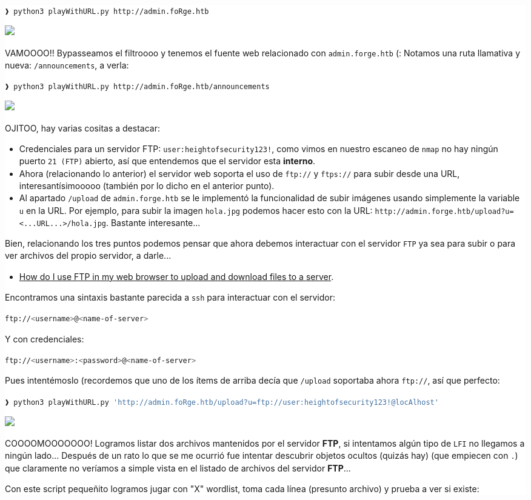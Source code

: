 ```bash
❱ python3 playWithURL.py http://admin.foRge.htb
```

<img src="https://raw.githubusercontent.com/lanzt/blog/main/assets/images/HTB/forge/376bash_URLplayPY_adminfoRge.png" class="img-to-zoom" data-toggle="modal" data-target=".modal-zoomed-img" style="width: 100%;"/>

VAMOOOO!! Bypasseamos el filtroooo y tenemos el fuente web relacionado con `admin.forge.htb` (: Notamos una ruta llamativa y nueva: `/announcements`, a verla:

```bash
❱ python3 playWithURL.py http://admin.foRge.htb/announcements
```

<img src="https://raw.githubusercontent.com/lanzt/blog/main/assets/images/HTB/forge/376bash_URLplayPY_adminfoRge_announcements.png" class="img-to-zoom" data-toggle="modal" data-target=".modal-zoomed-img" style="width: 100%;"/>

OJITOO, hay varias cositas a destacar:

* Credenciales para un servidor FTP: `user:heightofsecurity123!`, como vimos en nuestro escaneo de `nmap` no hay ningún puerto `21 (FTP)` abierto, así que entendemos que el servidor esta **interno**.
* Ahora (relacionando lo anterior) el servidor web soporta el uso de `ftp://` y `ftps://` para subir desde una URL, interesantísimooooo (también por lo dicho en el anterior punto).
* Al apartado `/upload` de `admin.forge.htb` se le implementó la funcionalidad de subir imágenes usando simplemente la variable `u` en la URL. Por ejemplo, para subir la imagen `hola.jpg` podemos hacer esto con la URL: `http://admin.forge.htb/upload?u=<...URL...>/hola.jpg`. Bastante interesante...

Bien, relacionando los tres puntos podemos pensar que ahora debemos interactuar con el servidor `FTP` ya sea para subir o para ver archivos del propio servidor, a darle...

* [How do I use FTP in my web browser to upload and download files to a server](https://kb.iu.edu/d/adae).

Encontramos una sintaxis bastante parecida a `ssh` para interactuar con el servidor:

```bash
ftp://<username>@<name-of-server>
```

Y con credenciales:

```bash
ftp://<username>:<password>@<name-of-server>
```

Pues intentémoslo (recordemos que uno de los ítems de arriba decía que `/upload` soportaba ahora `ftp://`, así que perfecto:

```bash
❱ python3 playWithURL.py 'http://admin.foRge.htb/upload?u=ftp://user:heightofsecurity123!@locAlhost'
```

<img src="https://raw.githubusercontent.com/lanzt/blog/main/assets/images/HTB/forge/376bash_URLplayPY_adminfoRge_ftp_locAlhost.png" class="img-to-zoom" data-toggle="modal" data-target=".modal-zoomed-img" style="width: 100%;"/>

COOOOMOOOOOOO! Logramos listar dos archivos mantenidos por el servidor **FTP**, si intentamos algún tipo de `LFI` no llegamos a ningún lado... Después de un rato lo que se me ocurrió fue intentar descubrir objetos ocultos (quizás hay) (que empiecen con `.`) que claramente no veríamos a simple vista en el listado de archivos del servidor **FTP**...

Con este script pequeñito logramos jugar con "X" wordlist, toma cada línea (presunto archivo) y prueba a ver si existe:
